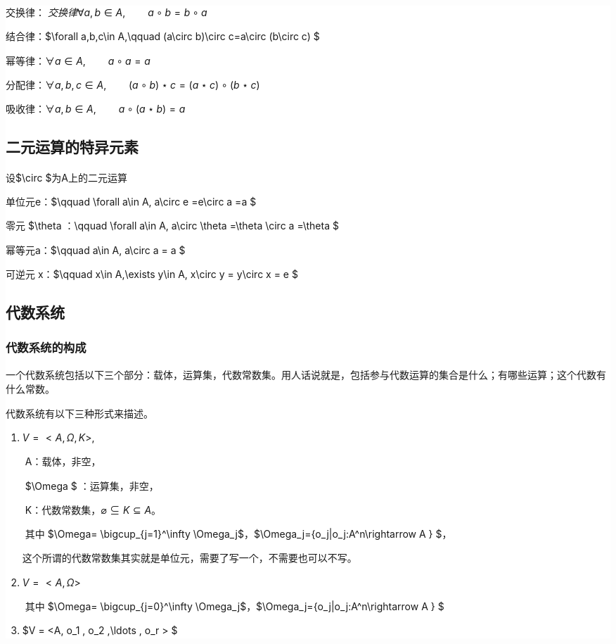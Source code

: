   交换律： $交换律 \forall a,b\in A,\qquad a\circ b=b\circ a$

  结合律：$\forall a,b,c\in A,\qquad (a\circ b)\circ c=a\circ (b\circ c) $

  幂等律：$\forall a\in A,\qquad a\circ a=a$

  分配律：$\forall a,b,c\in A,\qquad (a\circ b)\star c=(a\star c)\circ (b\star c )$

  吸收律：$\forall a,b\in A,\qquad a\circ(a\star b )=a$

## 二元运算的特异元素

设$\circ $为A上的二元运算

 单位元e：$\qquad \forall a\in A, a\circ e =e\circ a =a $

 零元 $\theta $：$\qquad \forall a\in A, a\circ \theta =\theta \circ a =\theta $

 幂等元a：$\qquad a\in A, a\circ a = a $

 可逆元 x：$\qquad x\in A,\exists y\in A, x\circ y = y\circ x = e $

## 代数系统

### 代数系统的构成

一个代数系统包括以下三个部分：载体，运算集，代数常数集。用人话说就是，包括参与代数运算的集合是什么；有哪些运算；这个代数有什么常数。

代数系统有以下三种形式来描述。

1. $V = <A,\Omega,K>,$ 

   ​    A：载体，非空，

   ​    $\Omega $ ：运算集，非空，

   ​    K：代数常数集，$\varnothing \subseteq K \subseteq A$。

   ​    其中 $\Omega= \bigcup_{j=1}^\infty \Omega_j$，$\Omega_j=\{o_j|o_j:A^n\rightarrow A \} $，

   ​    这个所谓的代数常数集其实就是单位元，需要了写一个，不需要也可以不写。

2. $V = <A,\Omega >$

   ​    其中 $\Omega= \bigcup_{j=0}^\infty \Omega_j$，$\Omega_j=\{o_j|o_j:A^n\rightarrow A \} $

3. $V = <A, o_1 , o_2 ,\ldots , o_r > $

